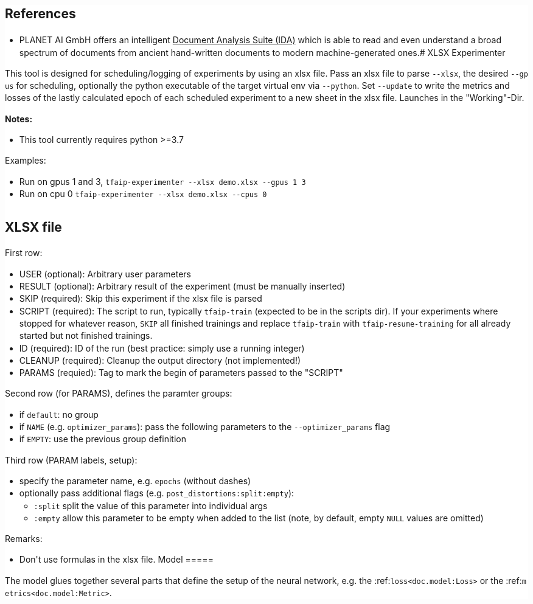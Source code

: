 ## References
* PLANET AI GmbH offers an intelligent [Document Analysis Suite (IDA)](https://planet-ai.de/applications/document-analysis/) which is able to read and even understand a broad spectrum of documents from ancient hand-written documents to modern machine-generated ones.# XLSX Experimenter

This tool is designed for scheduling/logging of experiments by using an xlsx file.
Pass an xlsx file to parse `--xlsx`, the desired `--gpus` for scheduling, 
optionally the python executable of the target virtual env via `--python`.
Set `--update` to write the metrics and losses of the lastly calculated epoch 
of each scheduled experiment to a new sheet in the xlsx file.
Launches in the "Working"-Dir.

**Notes:**
* This tool currently requires python >=3.7

Examples:
* Run on gpus 1 and 3, `tfaip-experimenter --xlsx demo.xlsx --gpus 1 3`
* Run on cpu 0 `tfaip-experimenter --xlsx demo.xlsx --cpus 0`

## XLSX file

First row:
* USER (optional): Arbitrary user parameters
* RESULT (optional): Arbitrary result of the experiment (must be manually inserted)
* SKIP (required): Skip this experiment if the xlsx file is parsed
* SCRIPT (required): The script to run, typically `tfaip-train` (expected to be in the scripts dir). 
  If your experiments where stopped for whatever reason, `SKIP` all finished trainings and replace 
  `tfaip-train` with `tfaip-resume-training` for all already started but not finished trainings.   
* ID (required): ID of the run (best practice: simply use a running integer)
* CLEANUP (required): Cleanup the output directory (not implemented!)
* PARAMS (requied): Tag to mark the begin of parameters passed to the "SCRIPT"

Second row (for PARAMS), defines the paramter groups:
* if `default`: no group
* if `NAME` (e.g. `optimizer_params`): pass the following parameters to the `--optimizer_params` flag
* if `EMPTY`: use the previous group definition

Third row (PARAM labels, setup):
* specify the parameter name, e.g. `epochs` (without dashes)
* optionally pass additional flags (e.g. `post_distortions:split:empty`):
  * `:split` split the value of this parameter into individual args
  * `:empty` allow this parameter to be empty when added to the list (note, by default, empty `NULL` values are omitted)

Remarks: 
* Don't use formulas in the xlsx file. 
Model
=====

The model glues together several parts that define the setup of the neural network, e.g. the :ref:`loss<doc.model:Loss>` or the :ref:`metrics<doc.model:Metric>`.
